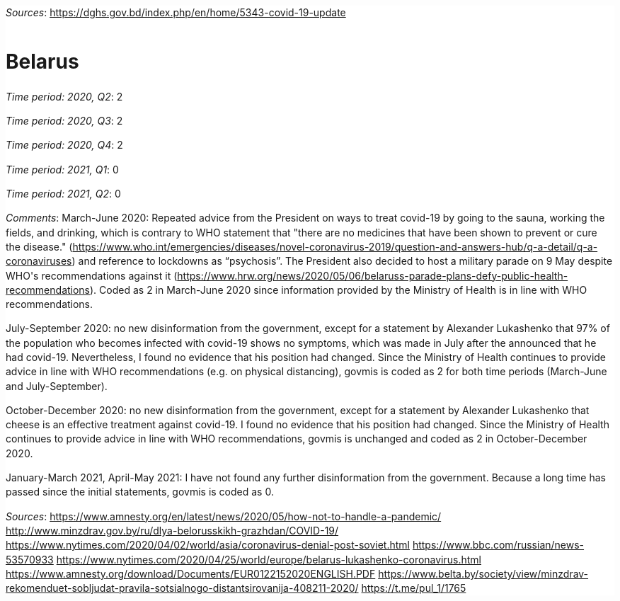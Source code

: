 *Sources*:
 https://dghs.gov.bd/index.php/en/home/5343-covid-19-update



# Belarus 
*Time period: 2020, Q2*: 2

 
*Time period: 2020, Q3*: 2

 
*Time period: 2020, Q4*: 2

 
*Time period: 2021, Q1*: 0

 
*Time period: 2021, Q2*: 0

 

*Comments*:
 March-June 2020: Repeated advice from the President on ways to treat covid-19 by going to the sauna, working the fields, and drinking, which is contrary to WHO statement that "there are no medicines that have been shown to prevent or cure the disease." (https://www.who.int/emergencies/diseases/novel-coronavirus-2019/question-and-answers-hub/q-a-detail/q-a-coronaviruses) and reference to lockdowns as “psychosis”. The President also decided to host a military parade on 9 May despite WHO's recommendations against it (https://www.hrw.org/news/2020/05/06/belaruss-parade-plans-defy-public-health-recommendations). Coded as 2 in March-June 2020 since information provided by the Ministry of Health is in line with WHO recommendations.

July-September 2020: no new disinformation from the government, except for a statement by Alexander Lukashenko that 97% of the population who becomes infected with covid-19 shows no symptoms, which was made in July after the announced that he had covid-19. Nevertheless, I found no evidence that his position had changed. Since the Ministry of Health continues to provide advice in line with WHO recommendations (e.g. on physical distancing), govmis is coded as 2 for both time periods (March-June and July-September).

October-December 2020:  no new disinformation from the government, except for a statement by Alexander Lukashenko that cheese is an effective treatment against covid-19. I found no evidence that his position had changed. Since the Ministry of Health continues to provide advice in line with WHO recommendations, govmis is unchanged and coded as 2 in October-December 2020.

January-March 2021, April-May 2021: I have not found any further disinformation from the government. Because a long time has passed since the initial statements, govmis is coded as 0. 

*Sources*:
 https://www.amnesty.org/en/latest/news/2020/05/how-not-to-handle-a-pandemic/
http://www.minzdrav.gov.by/ru/dlya-belorusskikh-grazhdan/COVID-19/
https://www.nytimes.com/2020/04/02/world/asia/coronavirus-denial-post-soviet.html
https://www.bbc.com/russian/news-53570933
https://www.nytimes.com/2020/04/25/world/europe/belarus-lukashenko-coronavirus.html
https://www.amnesty.org/download/Documents/EUR0122152020ENGLISH.PDF
https://www.belta.by/society/view/minzdrav-rekomenduet-sobljudat-pravila-sotsialnogo-distantsirovanija-408211-2020/
https://t.me/pul_1/1765

